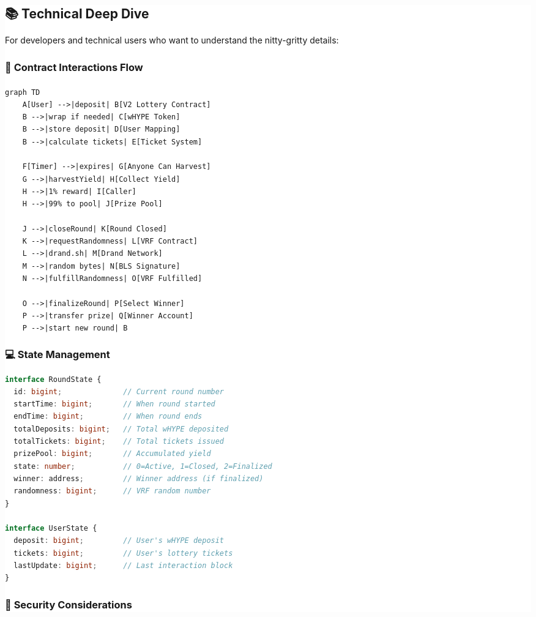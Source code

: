 ## 📚 Technical Deep Dive

For developers and technical users who want to understand the nitty-gritty details:

### 🔧 **Contract Interactions Flow**

```mermaid
graph TD
    A[User] -->|deposit| B[V2 Lottery Contract]
    B -->|wrap if needed| C[wHYPE Token]
    B -->|store deposit| D[User Mapping]
    B -->|calculate tickets| E[Ticket System]
    
    F[Timer] -->|expires| G[Anyone Can Harvest]
    G -->|harvestYield| H[Collect Yield]
    H -->|1% reward| I[Caller]
    H -->|99% to pool| J[Prize Pool]
    
    J -->|closeRound| K[Round Closed]
    K -->|requestRandomness| L[VRF Contract]
    L -->|drand.sh| M[Drand Network]
    M -->|random bytes| N[BLS Signature]
    N -->|fulfillRandomness| O[VRF Fulfilled]
    
    O -->|finalizeRound| P[Select Winner]
    P -->|transfer prize| Q[Winner Account]
    P -->|start new round| B
```

### 💻 **State Management**

```typescript
interface RoundState {
  id: bigint;              // Current round number
  startTime: bigint;       // When round started  
  endTime: bigint;         // When round ends
  totalDeposits: bigint;   // Total wHYPE deposited
  totalTickets: bigint;    // Total tickets issued
  prizePool: bigint;       // Accumulated yield
  state: number;           // 0=Active, 1=Closed, 2=Finalized
  winner: address;         // Winner address (if finalized)
  randomness: bigint;      // VRF random number
}

interface UserState {
  deposit: bigint;         // User's wHYPE deposit
  tickets: bigint;         // User's lottery tickets
  lastUpdate: bigint;      // Last interaction block
}
```

### 🔐 **Security Considerations**
